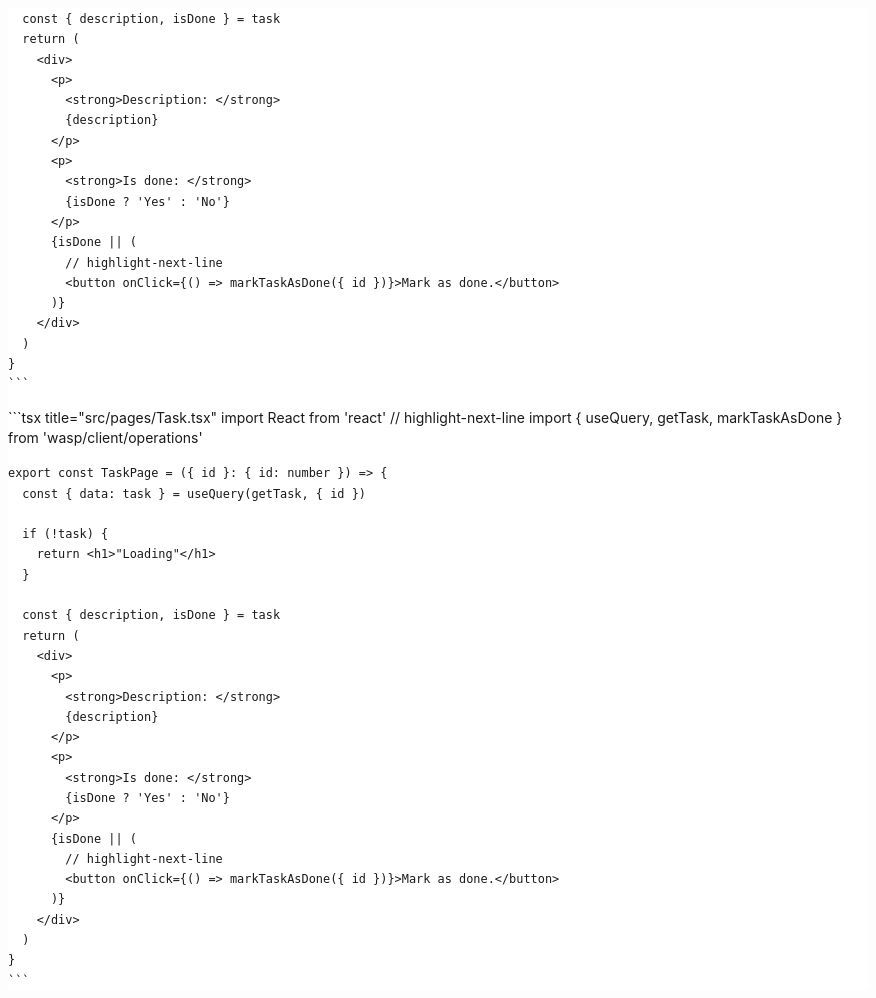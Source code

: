       const { description, isDone } = task
      return (
        <div>
          <p>
            <strong>Description: </strong>
            {description}
          </p>
          <p>
            <strong>Is done: </strong>
            {isDone ? 'Yes' : 'No'}
          </p>
          {isDone || (
            // highlight-next-line
            <button onClick={() => markTaskAsDone({ id })}>Mark as done.</button>
          )}
        </div>
      )
    }
    ```
  </TabItem>

  <TabItem value="ts" label="TypeScript">
    ```tsx title="src/pages/Task.tsx"
    import React from 'react'
    // highlight-next-line
    import { useQuery, getTask, markTaskAsDone } from 'wasp/client/operations'

    export const TaskPage = ({ id }: { id: number }) => {
      const { data: task } = useQuery(getTask, { id })

      if (!task) {
        return <h1>"Loading"</h1>
      }

      const { description, isDone } = task
      return (
        <div>
          <p>
            <strong>Description: </strong>
            {description}
          </p>
          <p>
            <strong>Is done: </strong>
            {isDone ? 'Yes' : 'No'}
          </p>
          {isDone || (
            // highlight-next-line
            <button onClick={() => markTaskAsDone({ id })}>Mark as done.</button>
          )}
        </div>
      )
    }
    ```
  </TabItem>
</Tabs>
